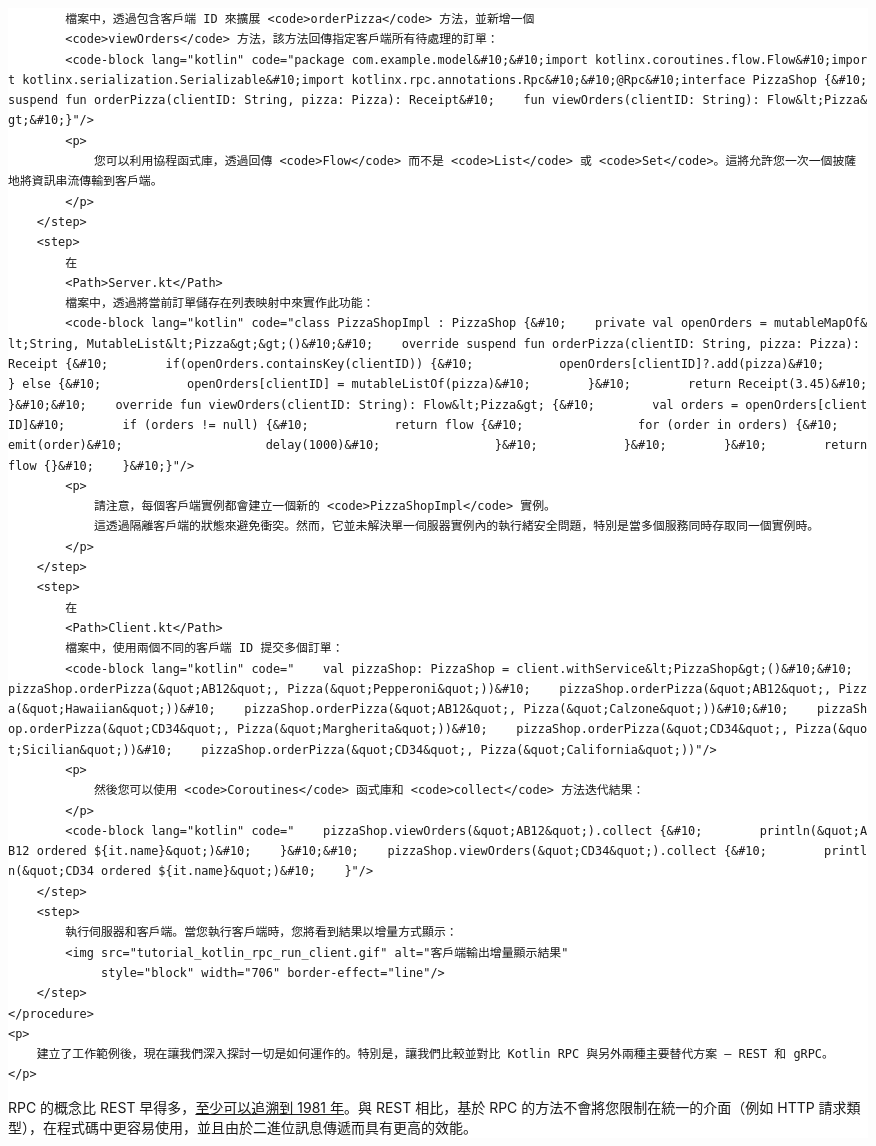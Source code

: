             檔案中，透過包含客戶端 ID 來擴展 <code>orderPizza</code> 方法，並新增一個
            <code>viewOrders</code> 方法，該方法回傳指定客戶端所有待處理的訂單：
            <code-block lang="kotlin" code="package com.example.model&#10;&#10;import kotlinx.coroutines.flow.Flow&#10;import kotlinx.serialization.Serializable&#10;import kotlinx.rpc.annotations.Rpc&#10;&#10;@Rpc&#10;interface PizzaShop {&#10;    suspend fun orderPizza(clientID: String, pizza: Pizza): Receipt&#10;    fun viewOrders(clientID: String): Flow&lt;Pizza&gt;&#10;}"/>
            <p>
                您可以利用協程函式庫，透過回傳 <code>Flow</code> 而不是 <code>List</code> 或 <code>Set</code>。這將允許您一次一個披薩地將資訊串流傳輸到客戶端。
            </p>
        </step>
        <step>
            在
            <Path>Server.kt</Path>
            檔案中，透過將當前訂單儲存在列表映射中來實作此功能：
            <code-block lang="kotlin" code="class PizzaShopImpl : PizzaShop {&#10;    private val openOrders = mutableMapOf&lt;String, MutableList&lt;Pizza&gt;&gt;()&#10;&#10;    override suspend fun orderPizza(clientID: String, pizza: Pizza): Receipt {&#10;        if(openOrders.containsKey(clientID)) {&#10;            openOrders[clientID]?.add(pizza)&#10;        } else {&#10;            openOrders[clientID] = mutableListOf(pizza)&#10;        }&#10;        return Receipt(3.45)&#10;    }&#10;&#10;    override fun viewOrders(clientID: String): Flow&lt;Pizza&gt; {&#10;        val orders = openOrders[clientID]&#10;        if (orders != null) {&#10;            return flow {&#10;                for (order in orders) {&#10;                    emit(order)&#10;                    delay(1000)&#10;                }&#10;            }&#10;        }&#10;        return flow {}&#10;    }&#10;}"/>
            <p>
                請注意，每個客戶端實例都會建立一個新的 <code>PizzaShopImpl</code> 實例。
                這透過隔離客戶端的狀態來避免衝突。然而，它並未解決單一伺服器實例內的執行緒安全問題，特別是當多個服務同時存取同一個實例時。
            </p>
        </step>
        <step>
            在
            <Path>Client.kt</Path>
            檔案中，使用兩個不同的客戶端 ID 提交多個訂單：
            <code-block lang="kotlin" code="    val pizzaShop: PizzaShop = client.withService&lt;PizzaShop&gt;()&#10;&#10;    pizzaShop.orderPizza(&quot;AB12&quot;, Pizza(&quot;Pepperoni&quot;))&#10;    pizzaShop.orderPizza(&quot;AB12&quot;, Pizza(&quot;Hawaiian&quot;))&#10;    pizzaShop.orderPizza(&quot;AB12&quot;, Pizza(&quot;Calzone&quot;))&#10;&#10;    pizzaShop.orderPizza(&quot;CD34&quot;, Pizza(&quot;Margherita&quot;))&#10;    pizzaShop.orderPizza(&quot;CD34&quot;, Pizza(&quot;Sicilian&quot;))&#10;    pizzaShop.orderPizza(&quot;CD34&quot;, Pizza(&quot;California&quot;))"/>
            <p>
                然後您可以使用 <code>Coroutines</code> 函式庫和 <code>collect</code> 方法迭代結果：
            </p>
            <code-block lang="kotlin" code="    pizzaShop.viewOrders(&quot;AB12&quot;).collect {&#10;        println(&quot;AB12 ordered ${it.name}&quot;)&#10;    }&#10;&#10;    pizzaShop.viewOrders(&quot;CD34&quot;).collect {&#10;        println(&quot;CD34 ordered ${it.name}&quot;)&#10;    }"/>
        </step>
        <step>
            執行伺服器和客戶端。當您執行客戶端時，您將看到結果以增量方式顯示：
            <img src="tutorial_kotlin_rpc_run_client.gif" alt="客戶端輸出增量顯示結果"
                 style="block" width="706" border-effect="line"/>
        </step>
    </procedure>
    <p>
        建立了工作範例後，現在讓我們深入探討一切是如何運作的。特別是，讓我們比較並對比 Kotlin RPC 與另外兩種主要替代方案 — REST 和 gRPC。
    </p>
</chapter>
<chapter title="RPC 與 REST 的比較" id="rpc-vs-rest">
    <p>
        RPC 的概念比 REST 早得多，<a
            href="https://en.wikipedia.org/wiki/Remote_procedure_call">至少可以追溯到 1981 年</a>。與 REST 相比，基於 RPC 的方法不會將您限制在統一的介面（例如 HTTP
        請求類型），在程式碼中更容易使用，並且由於二進位訊息傳遞而具有更高的效能。
    </p>
    <p>